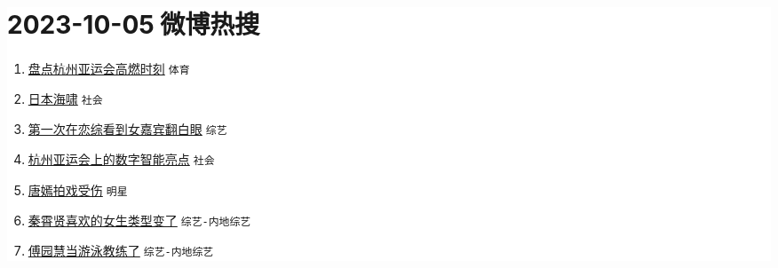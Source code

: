 # 2023-10-05 微博热搜 
1. [盘点杭州亚运会高燃时刻](https://m.weibo.cn/search?containerid=100103type%3D1%26t%3D10%26q%3D%23%E7%9B%98%E7%82%B9%E6%9D%AD%E5%B7%9E%E4%BA%9A%E8%BF%90%E4%BC%9A%E9%AB%98%E7%87%83%E6%97%B6%E5%88%BB%23&stream_entry_id=51&isnewpage=1&extparam=seat%3D1%26stream_entry_id%3D51%26pos%3D0%26c_type%3D51%26filter_type%3Drealtimehot%26dgr%3D0%26cate%3D10103%26q%3D%2523%25E7%259B%2598%25E7%2582%25B9%25E6%259D%25AD%25E5%25B7%259E%25E4%25BA%259A%25E8%25BF%2590%25E4%25BC%259A%25E9%25AB%2598%25E7%2587%2583%25E6%2597%25B6%25E5%2588%25BB%2523%26display_time%3D1696483081%26pre_seqid%3D169648308186202735826) `体育` 

2. [日本海啸](https://m.weibo.cn/search?containerid=100103type%3D1%26t%3D10%26q%3D%E6%97%A5%E6%9C%AC%E6%B5%B7%E5%95%B8&stream_entry_id=31&isnewpage=1&extparam=seat%3D1%26realpos%3D1%26dgr%3D0%26pos%3D0%26c_type%3D31%26band_rank%3D1%26flag%3D2%26filter_type%3Drealtimehot%26stream_entry_id%3D31%26q%3D%25E6%2597%25A5%25E6%259C%25AC%25E6%25B5%25B7%25E5%2595%25B8%26cate%3D5001%26lcate%3D5001%26display_time%3D1696483081%26pre_seqid%3D169648308186202735826) `社会` 

3. [第一次在恋综看到女嘉宾翻白眼](https://m.weibo.cn/search?containerid=100103type%3D1%26t%3D10%26q%3D%23%E7%AC%AC%E4%B8%80%E6%AC%A1%E5%9C%A8%E6%81%8B%E7%BB%BC%E7%9C%8B%E5%88%B0%E5%A5%B3%E5%98%89%E5%AE%BE%E7%BF%BB%E7%99%BD%E7%9C%BC%23&stream_entry_id=31&isnewpage=1&extparam=seat%3D1%26realpos%3D2%26dgr%3D0%26pos%3D1%26c_type%3D31%26band_rank%3D2%26flag%3D2%26filter_type%3Drealtimehot%26stream_entry_id%3D31%26q%3D%2523%25E7%25AC%25AC%25E4%25B8%2580%25E6%25AC%25A1%25E5%259C%25A8%25E6%2581%258B%25E7%25BB%25BC%25E7%259C%258B%25E5%2588%25B0%25E5%25A5%25B3%25E5%2598%2589%25E5%25AE%25BE%25E7%25BF%25BB%25E7%2599%25BD%25E7%259C%25BC%2523%26cate%3D5001%26lcate%3D5001%26display_time%3D1696483081%26pre_seqid%3D169648308186202735826) `综艺` 

4. [杭州亚运会上的数字智能亮点](https://m.weibo.cn/search?containerid=100103type%3D1%26t%3D10%26q%3D%23%E6%9D%AD%E5%B7%9E%E4%BA%9A%E8%BF%90%E4%BC%9A%E4%B8%8A%E7%9A%84%E6%95%B0%E5%AD%97%E6%99%BA%E8%83%BD%E4%BA%AE%E7%82%B9%23&stream_entry_id=31&isnewpage=1&extparam=seat%3D1%26realpos%3D3%26dgr%3D0%26pos%3D2%26c_type%3D31%26band_rank%3D3%26flag%3D0%26filter_type%3Drealtimehot%26stream_entry_id%3D31%26q%3D%2523%25E6%259D%25AD%25E5%25B7%259E%25E4%25BA%259A%25E8%25BF%2590%25E4%25BC%259A%25E4%25B8%258A%25E7%259A%2584%25E6%2595%25B0%25E5%25AD%2597%25E6%2599%25BA%25E8%2583%25BD%25E4%25BA%25AE%25E7%2582%25B9%2523%26cate%3D5001%26lcate%3D5001%26display_time%3D1696483081%26pre_seqid%3D169648308186202735826) `社会` 

5. [唐嫣拍戏受伤](https://m.weibo.cn/search?containerid=100103type%3D1%26t%3D10%26q%3D%23%E5%94%90%E5%AB%A3%E6%8B%8D%E6%88%8F%E5%8F%97%E4%BC%A4%23&stream_entry_id=31&isnewpage=1&extparam=seat%3D1%26realpos%3D4%26dgr%3D0%26pos%3D3%26c_type%3D31%26band_rank%3D4%26flag%3D1%26filter_type%3Drealtimehot%26stream_entry_id%3D31%26q%3D%2523%25E5%2594%2590%25E5%25AB%25A3%25E6%258B%258D%25E6%2588%258F%25E5%258F%2597%25E4%25BC%25A4%2523%26cate%3D5001%26lcate%3D5001%26display_time%3D1696483081%26pre_seqid%3D169648308186202735826) `明星` 

6. [秦霄贤喜欢的女生类型变了](https://m.weibo.cn/search?containerid=100103type%3D1%26t%3D10%26q%3D%23%E7%A7%A6%E9%9C%84%E8%B4%A4%E5%96%9C%E6%AC%A2%E7%9A%84%E5%A5%B3%E7%94%9F%E7%B1%BB%E5%9E%8B%E5%8F%98%E4%BA%86%23&stream_entry_id=31&isnewpage=1&extparam=seat%3D1%26realpos%3D5%26dgr%3D0%26pos%3D4%26c_type%3D31%26band_rank%3D5%26flag%3D0%26filter_type%3Drealtimehot%26stream_entry_id%3D31%26q%3D%2523%25E7%25A7%25A6%25E9%259C%2584%25E8%25B4%25A4%25E5%2596%259C%25E6%25AC%25A2%25E7%259A%2584%25E5%25A5%25B3%25E7%2594%259F%25E7%25B1%25BB%25E5%259E%258B%25E5%258F%2598%25E4%25BA%2586%2523%26cate%3D5001%26lcate%3D5001%26display_time%3D1696483081%26pre_seqid%3D169648308186202735826) `综艺-内地综艺` 

7. [傅园慧当游泳教练了](https://m.weibo.cn/search?containerid=100103type%3D1%26t%3D10%26q%3D%23%E5%82%85%E5%9B%AD%E6%85%A7%E5%BD%93%E6%B8%B8%E6%B3%B3%E6%95%99%E7%BB%83%E4%BA%86%23&stream_entry_id=31&isnewpage=1&extparam=seat%3D1%26realpos%3D6%26dgr%3D0%26pos%3D5%26c_type%3D31%26band_rank%3D6%26flag%3D2%26filter_type%3Drealtimehot%26stream_entry_id%3D31%26q%3D%2523%25E5%2582%2585%25E5%259B%25AD%25E6%2585%25A7%25E5%25BD%2593%25E6%25B8%25B8%25E6%25B3%25B3%25E6%2595%2599%25E7%25BB%2583%25E4%25BA%2586%2523%26cate%3D5001%26lcate%3D5001%26display_time%3D1696483081%26pre_seqid%3D169648308186202735826) `综艺-内地综艺` 
